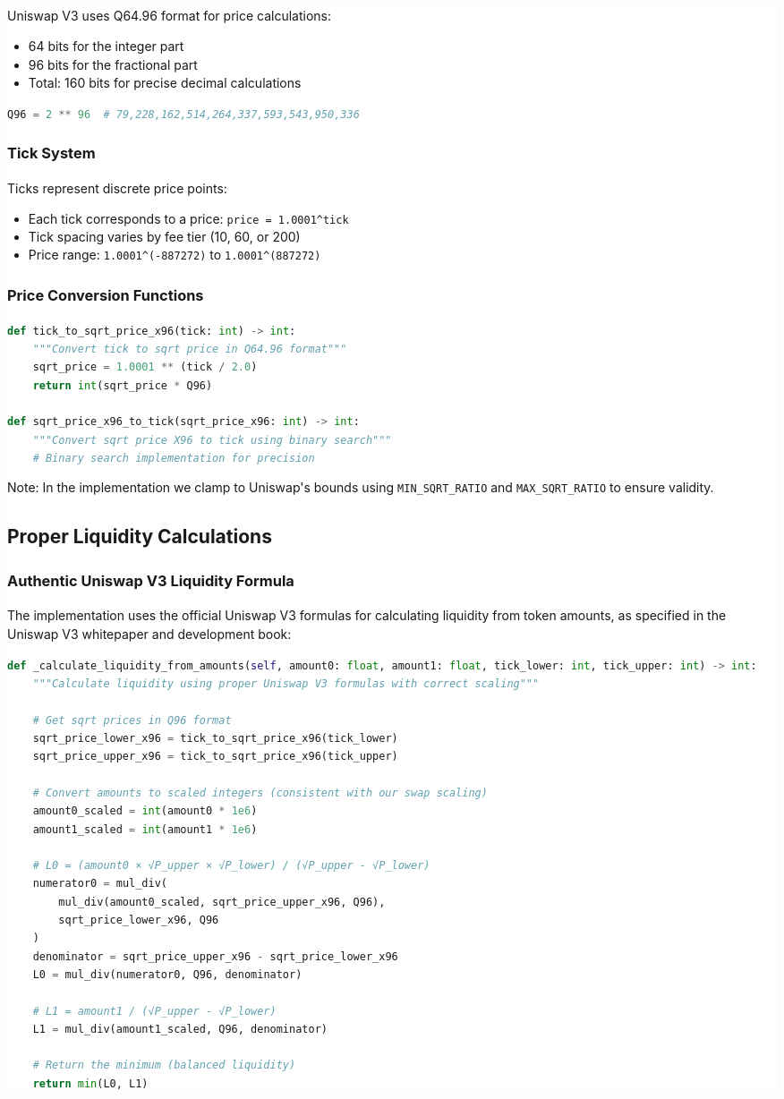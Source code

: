 Uniswap V3 uses Q64.96 format for price calculations:
- 64 bits for the integer part
- 96 bits for the fractional part
- Total: 160 bits for precise decimal calculations

```python
Q96 = 2 ** 96  # 79,228,162,514,264,337,593,543,950,336
```

### Tick System

Ticks represent discrete price points:
- Each tick corresponds to a price: `price = 1.0001^tick`
- Tick spacing varies by fee tier (10, 60, or 200)
- Price range: `1.0001^(-887272)` to `1.0001^(887272)`

### Price Conversion Functions

```python
def tick_to_sqrt_price_x96(tick: int) -> int:
    """Convert tick to sqrt price in Q64.96 format"""
    sqrt_price = 1.0001 ** (tick / 2.0)
    return int(sqrt_price * Q96)

def sqrt_price_x96_to_tick(sqrt_price_x96: int) -> int:
    """Convert sqrt price X96 to tick using binary search"""
    # Binary search implementation for precision
```

Note: In the implementation we clamp to Uniswap's bounds using `MIN_SQRT_RATIO` and `MAX_SQRT_RATIO` to ensure validity.

## Proper Liquidity Calculations

### Authentic Uniswap V3 Liquidity Formula

The implementation uses the official Uniswap V3 formulas for calculating liquidity from token amounts, as specified in the Uniswap V3 whitepaper and development book:

```python
def _calculate_liquidity_from_amounts(self, amount0: float, amount1: float, tick_lower: int, tick_upper: int) -> int:
    """Calculate liquidity using proper Uniswap V3 formulas with correct scaling"""
    
    # Get sqrt prices in Q96 format
    sqrt_price_lower_x96 = tick_to_sqrt_price_x96(tick_lower)
    sqrt_price_upper_x96 = tick_to_sqrt_price_x96(tick_upper)
    
    # Convert amounts to scaled integers (consistent with our swap scaling)
    amount0_scaled = int(amount0 * 1e6)
    amount1_scaled = int(amount1 * 1e6)
    
    # L0 = (amount0 × √P_upper × √P_lower) / (√P_upper - √P_lower)
    numerator0 = mul_div(
        mul_div(amount0_scaled, sqrt_price_upper_x96, Q96),
        sqrt_price_lower_x96, Q96
    )
    denominator = sqrt_price_upper_x96 - sqrt_price_lower_x96
    L0 = mul_div(numerator0, Q96, denominator)
    
    # L1 = amount1 / (√P_upper - √P_lower)
    L1 = mul_div(amount1_scaled, Q96, denominator)
    
    # Return the minimum (balanced liquidity)
    return min(L0, L1)
```
